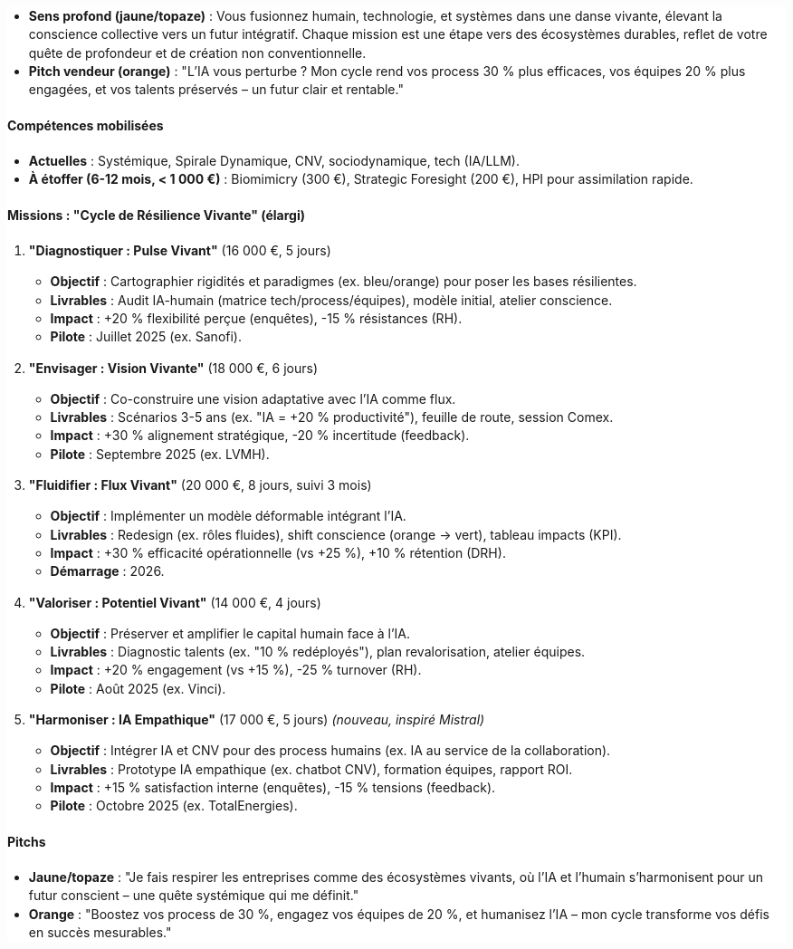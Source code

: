 - **Sens profond (jaune/topaze)** : Vous fusionnez humain, technologie, et systèmes dans une danse vivante, élevant la conscience collective vers un futur intégratif. Chaque mission est une étape vers des écosystèmes durables, reflet de votre quête de profondeur et de création non conventionnelle.  
- **Pitch vendeur (orange)** : "L’IA vous perturbe ? Mon cycle rend vos process 30 % plus efficaces, vos équipes 20 % plus engagées, et vos talents préservés – un futur clair et rentable."

#### Compétences mobilisées
- **Actuelles** : Systémique, Spirale Dynamique, CNV, sociodynamique, tech (IA/LLM).  
- **À étoffer (6-12 mois, < 1 000 €)** : Biomimicry (300 €), Strategic Foresight (200 €), HPI pour assimilation rapide.

#### Missions : "Cycle de Résilience Vivante" (élargi)
1. **"Diagnostiquer : Pulse Vivant"** (16 000 €, 5 jours)  
   - **Objectif** : Cartographier rigidités et paradigmes (ex. bleu/orange) pour poser les bases résilientes.  
   - **Livrables** : Audit IA-humain (matrice tech/process/équipes), modèle initial, atelier conscience.  
   - **Impact** : +20 % flexibilité perçue (enquêtes), -15 % résistances (RH).  
   - **Pilote** : Juillet 2025 (ex. Sanofi).  

2. **"Envisager : Vision Vivante"** (18 000 €, 6 jours)  
   - **Objectif** : Co-construire une vision adaptative avec l’IA comme flux.  
   - **Livrables** : Scénarios 3-5 ans (ex. "IA = +20 % productivité"), feuille de route, session Comex.  
   - **Impact** : +30 % alignement stratégique, -20 % incertitude (feedback).  
   - **Pilote** : Septembre 2025 (ex. LVMH).  

3. **"Fluidifier : Flux Vivant"** (20 000 €, 8 jours, suivi 3 mois)  
   - **Objectif** : Implémenter un modèle déformable intégrant l’IA.  
   - **Livrables** : Redesign (ex. rôles fluides), shift conscience (orange → vert), tableau impacts (KPI).  
   - **Impact** : +30 % efficacité opérationnelle (vs +25 %), +10 % rétention (DRH).  
   - **Démarrage** : 2026.  

4. **"Valoriser : Potentiel Vivant"** (14 000 €, 4 jours)  
   - **Objectif** : Préserver et amplifier le capital humain face à l’IA.  
   - **Livrables** : Diagnostic talents (ex. "10 % redéployés"), plan revalorisation, atelier équipes.  
   - **Impact** : +20 % engagement (vs +15 %), -25 % turnover (RH).  
   - **Pilote** : Août 2025 (ex. Vinci).  

5. **"Harmoniser : IA Empathique"** (17 000 €, 5 jours) *(nouveau, inspiré Mistral)*  
   - **Objectif** : Intégrer IA et CNV pour des process humains (ex. IA au service de la collaboration).  
   - **Livrables** : Prototype IA empathique (ex. chatbot CNV), formation équipes, rapport ROI.  
   - **Impact** : +15 % satisfaction interne (enquêtes), -15 % tensions (feedback).  
   - **Pilote** : Octobre 2025 (ex. TotalEnergies).  

#### Pitchs
- **Jaune/topaze** : "Je fais respirer les entreprises comme des écosystèmes vivants, où l’IA et l’humain s’harmonisent pour un futur conscient – une quête systémique qui me définit."  
- **Orange** : "Boostez vos process de 30 %, engagez vos équipes de 20 %, et humanisez l’IA – mon cycle transforme vos défis en succès mesurables."
